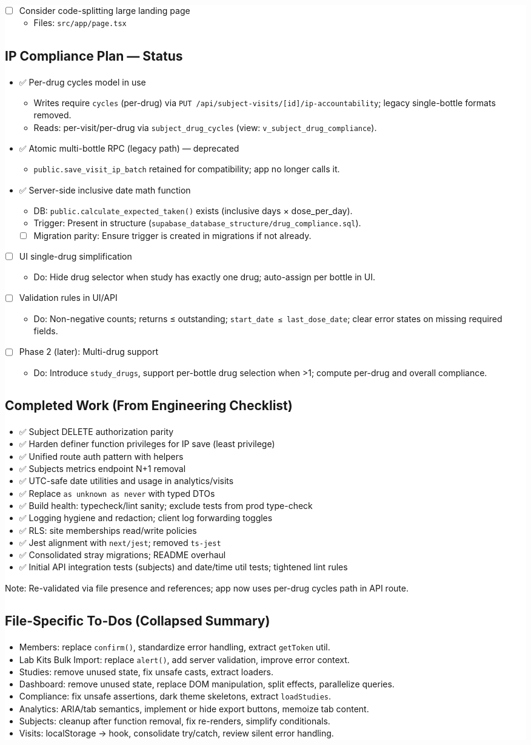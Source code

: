 - [ ] Consider code-splitting large landing page
  - Files: `src/app/page.tsx`

## IP Compliance Plan — Status
- ✅ Per-drug cycles model in use
  - Writes require `cycles` (per-drug) via `PUT /api/subject-visits/[id]/ip-accountability`; legacy single-bottle formats removed.
  - Reads: per-visit/per-drug via `subject_drug_cycles` (view: `v_subject_drug_compliance`).
- ✅ Atomic multi-bottle RPC (legacy path) — deprecated
  - `public.save_visit_ip_batch` retained for compatibility; app no longer calls it.

- ✅ Server-side inclusive date math function
  - DB: `public.calculate_expected_taken()` exists (inclusive days × dose_per_day).
  - Trigger: Present in structure (`supabase_database_structure/drug_compliance.sql`).
  - [ ] Migration parity: Ensure trigger is created in migrations if not already.

- [ ] UI single-drug simplification
  - Do: Hide drug selector when study has exactly one drug; auto-assign per bottle in UI.

- [ ] Validation rules in UI/API
  - Do: Non-negative counts; returns ≤ outstanding; `start_date ≤ last_dose_date`; clear error states on missing required fields.

- [ ] Phase 2 (later): Multi-drug support
  - Do: Introduce `study_drugs`, support per-bottle drug selection when >1; compute per-drug and overall compliance.

## Completed Work (From Engineering Checklist)
- ✅ Subject DELETE authorization parity
- ✅ Harden definer function privileges for IP save (least privilege)
- ✅ Unified route auth pattern with helpers
- ✅ Subjects metrics endpoint N+1 removal
- ✅ UTC-safe date utilities and usage in analytics/visits
- ✅ Replace `as unknown as never` with typed DTOs
- ✅ Build health: typecheck/lint sanity; exclude tests from prod type-check
- ✅ Logging hygiene and redaction; client log forwarding toggles
- ✅ RLS: site memberships read/write policies
- ✅ Jest alignment with `next/jest`; removed `ts-jest`
- ✅ Consolidated stray migrations; README overhaul
- ✅ Initial API integration tests (subjects) and date/time util tests; tightened lint rules

Note: Re-validated via file presence and references; app now uses per-drug cycles path in API route.

## File-Specific To-Dos (Collapsed Summary)
- Members: replace `confirm()`, standardize error handling, extract `getToken` util.
- Lab Kits Bulk Import: replace `alert()`, add server validation, improve error context.
- Studies: remove unused state, fix unsafe casts, extract loaders.
- Dashboard: remove unused state, replace DOM manipulation, split effects, parallelize queries.
- Compliance: fix unsafe assertions, dark theme skeletons, extract `loadStudies`.
- Analytics: ARIA/tab semantics, implement or hide export buttons, memoize tab content.
- Subjects: cleanup after function removal, fix re-renders, simplify conditionals.
- Visits: localStorage → hook, consolidate try/catch, review silent error handling.
